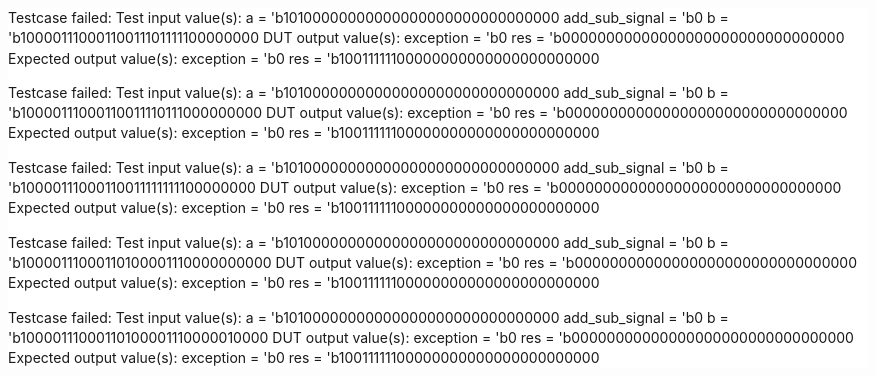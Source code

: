 Testcase failed:
Test input value(s):
a = 'b10100000000000000000000000000000
add_sub_signal = 'b0
b = 'b10000111000110011101111100000000
DUT output value(s):
exception = 'b0
res = 'b00000000000000000000000000000000
Expected output value(s):
exception = 'b0
res = 'b10011111100000000000000000000000

Testcase failed:
Test input value(s):
a = 'b10100000000000000000000000000000
add_sub_signal = 'b0
b = 'b10000111000110011110111000000000
DUT output value(s):
exception = 'b0
res = 'b00000000000000000000000000000000
Expected output value(s):
exception = 'b0
res = 'b10011111100000000000000000000000

Testcase failed:
Test input value(s):
a = 'b10100000000000000000000000000000
add_sub_signal = 'b0
b = 'b10000111000110011111111100000000
DUT output value(s):
exception = 'b0
res = 'b00000000000000000000000000000000
Expected output value(s):
exception = 'b0
res = 'b10011111100000000000000000000000

Testcase failed:
Test input value(s):
a = 'b10100000000000000000000000000000
add_sub_signal = 'b0
b = 'b10000111000110100001110000000000
DUT output value(s):
exception = 'b0
res = 'b00000000000000000000000000000000
Expected output value(s):
exception = 'b0
res = 'b10011111100000000000000000000000

Testcase failed:
Test input value(s):
a = 'b10100000000000000000000000000000
add_sub_signal = 'b0
b = 'b10000111000110100001110000010000
DUT output value(s):
exception = 'b0
res = 'b00000000000000000000000000000000
Expected output value(s):
exception = 'b0
res = 'b10011111100000000000000000000000
